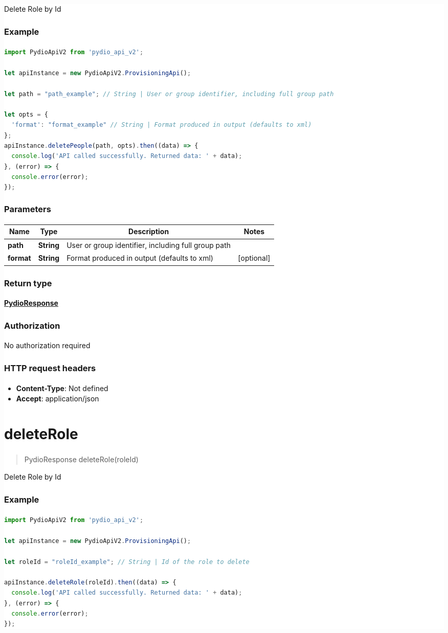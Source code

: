 

Delete Role by Id 

### Example
```javascript
import PydioApiV2 from 'pydio_api_v2';

let apiInstance = new PydioApiV2.ProvisioningApi();

let path = "path_example"; // String | User or group identifier, including full group path

let opts = { 
  'format': "format_example" // String | Format produced in output (defaults to xml)
};
apiInstance.deletePeople(path, opts).then((data) => {
  console.log('API called successfully. Returned data: ' + data);
}, (error) => {
  console.error(error);
});

```

### Parameters

Name | Type | Description  | Notes
------------- | ------------- | ------------- | -------------
 **path** | **String**| User or group identifier, including full group path | 
 **format** | **String**| Format produced in output (defaults to xml) | [optional] 

### Return type

[**PydioResponse**](PydioResponse.md)

### Authorization

No authorization required

### HTTP request headers

 - **Content-Type**: Not defined
 - **Accept**: application/json

<a name="deleteRole"></a>
# **deleteRole**
> PydioResponse deleteRole(roleId)



Delete Role by Id 

### Example
```javascript
import PydioApiV2 from 'pydio_api_v2';

let apiInstance = new PydioApiV2.ProvisioningApi();

let roleId = "roleId_example"; // String | Id of the role to delete

apiInstance.deleteRole(roleId).then((data) => {
  console.log('API called successfully. Returned data: ' + data);
}, (error) => {
  console.error(error);
});

```
